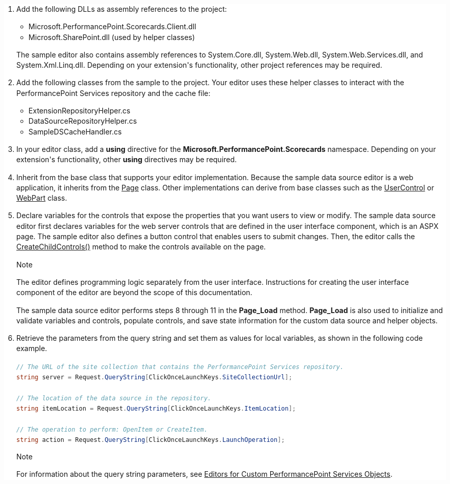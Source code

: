 1. Add the following DLLs as assembly references to the project:

    - Microsoft.PerformancePoint.Scorecards.Client.dll
    - Microsoft.SharePoint.dll (used by helper classes)

    The sample editor also contains assembly references to System.Core.dll, System.Web.dll, System.Web.Services.dll, and System.Xml.Linq.dll. Depending on your extension's functionality, other project references may be required.

1. Add the following classes from the sample to the project. Your editor uses these helper classes to interact with the PerformancePoint Services repository and the cache file:

    - ExtensionRepositoryHelper.cs
    - DataSourceRepositoryHelper.cs
    - SampleDSCacheHandler.cs

1. In your editor class, add a **using** directive for the **Microsoft.PerformancePoint.Scorecards** namespace. Depending on your extension's functionality, other **using** directives may be required.
1. Inherit from the base class that supports your editor implementation. Because the sample data source editor is a web application, it inherits from the  [Page](https://msdn.microsoft.com/library/System.Web.UI.Page.aspx) class. Other implementations can derive from base classes such as the [UserControl](https://msdn.microsoft.com/library/System.Windows.Forms.UserControl.aspx) or [WebPart](https://msdn.microsoft.com/library/System.Web.UI.WebControls.WebParts.WebPart.aspx) class.
1. Declare variables for the controls that expose the properties that you want users to view or modify. The sample data source editor first declares variables for the web server controls that are defined in the user interface component, which is an ASPX page. The sample editor also defines a button control that enables users to submit changes. Then, the editor calls the  [CreateChildControls()](https://msdn.microsoft.com/library/System.Web.UI.Control.CreateChildControls.aspx) method to make the controls available on the page.

    > [!NOTE]
    > The editor defines programming logic separately from the user interface. Instructions for creating the user interface component of the editor are beyond the scope of this documentation.

    The sample data source editor performs steps 8 through 11 in the **Page_Load** method. **Page_Load** is also used to initialize and validate variables and controls, populate controls, and save state information for the custom data source and helper objects.

1. Retrieve the parameters from the query string and set them as values for local variables, as shown in the following code example.

    ```cs
    // The URL of the site collection that contains the PerformancePoint Services repository.
    string server = Request.QueryString[ClickOnceLaunchKeys.SiteCollectionUrl];

    // The location of the data source in the repository.
    string itemLocation = Request.QueryString[ClickOnceLaunchKeys.ItemLocation];

    // The operation to perform: OpenItem or CreateItem.
    string action = Request.QueryString[ClickOnceLaunchKeys.LaunchOperation];
    ```

    > [!NOTE]
    > For information about the query string parameters, see  [Editors for Custom PerformancePoint Services Objects](https://msdn.microsoft.com/library/7c5924f1-91f3-436a-9d94-2e0dc454c8cc%28Office.15%29.aspx).
